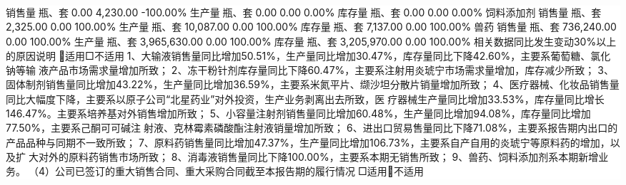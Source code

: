 销售量
瓶、套
0.00
4,230.00
-100.00%
生产量
瓶、套
0.00
0.00
0.00%
库存量
瓶、套
0.00
0.00
0.00%
饲料添加剂
销售量
瓶、套
2,325.00
0.00
100.00%
生产量
瓶、套
10,087.00
0.00
100.00%
库存量
瓶、套
7,137.00
0.00
100.00%
兽药
销售量
瓶、套
736,240.00
0.00
100.00%
生产量
瓶、套
3,965,630.00
0.00
100.00%
库存量
瓶、套
3,205,970.00
0.00
100.00%
相关数据同比发生变动30%以上的原因说明
适用□不适用
1、大输液销售量同比增加50.51%，生产量同比增加30.47%，库存量同比下降42.60%，主要系葡萄糖、氯化钠等输
液产品市场需求量增加所致；
2、冻干粉针剂库存量同比下降60.47%，主要系注射用炎琥宁市场需求量增加，库存减少所致；
3、固体制剂销售量同比增加43.22%，生产量同比增加36.59%，主要系米氮平片、缬沙坦分散片销量增加所致；
4、医疗器械、化妆品销售量同比大幅度下降，主要系以原子公司“北星药业”对外投资，生产业务剥离出去所致，医
疗器械生产量同比增加33.53%，库存量同比增长146.47%。主要系培养基对外销售增加所致；
5、小容量注射剂销售量同比增加60.48%，生产量同比增加94.08%，库存量同比增加77.50%，主要系己酮可可碱注
射液、克林霉素磷酸酯注射液销量增加所致；
6、进出口贸易售量同比下降71.08%，主要系报告期内出口的产品品种与同期不一致所致；
7、原料药销售量同比增加47.37%，生产量同比增加106.73%，主要系自产自用的炎琥宁等原料药的增加，以及扩
大对外的原料药销售市场所致；
8、消毒液销售量同比下降100.00%，主要系本期无销售所致；
9、兽药、饲料添加剂系本期新增业务。
（4）公司已签订的重大销售合同、重大采购合同截至本报告期的履行情况
□适用不适用